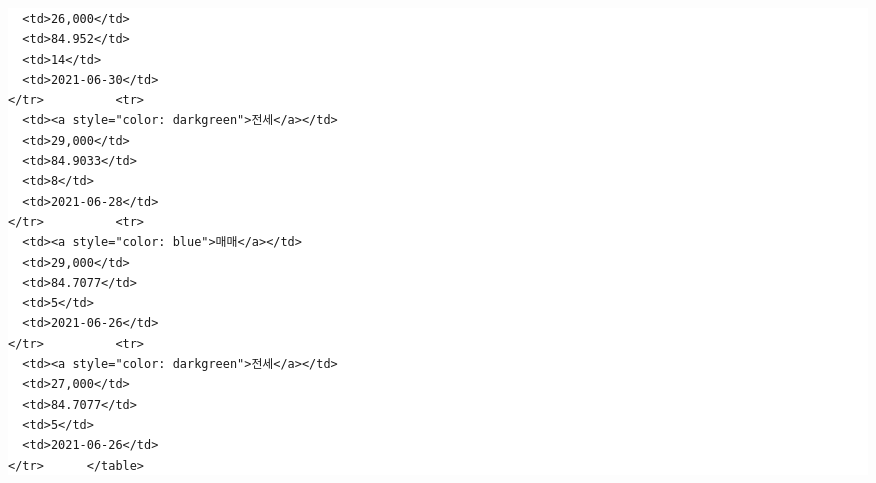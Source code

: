       <td>26,000</td>
      <td>84.952</td>
      <td>14</td>
      <td>2021-06-30</td>
    </tr>          <tr>
      <td><a style="color: darkgreen">전세</a></td>
      <td>29,000</td>
      <td>84.9033</td>
      <td>8</td>
      <td>2021-06-28</td>
    </tr>          <tr>
      <td><a style="color: blue">매매</a></td>
      <td>29,000</td>
      <td>84.7077</td>
      <td>5</td>
      <td>2021-06-26</td>
    </tr>          <tr>
      <td><a style="color: darkgreen">전세</a></td>
      <td>27,000</td>
      <td>84.7077</td>
      <td>5</td>
      <td>2021-06-26</td>
    </tr>      </table>
    

